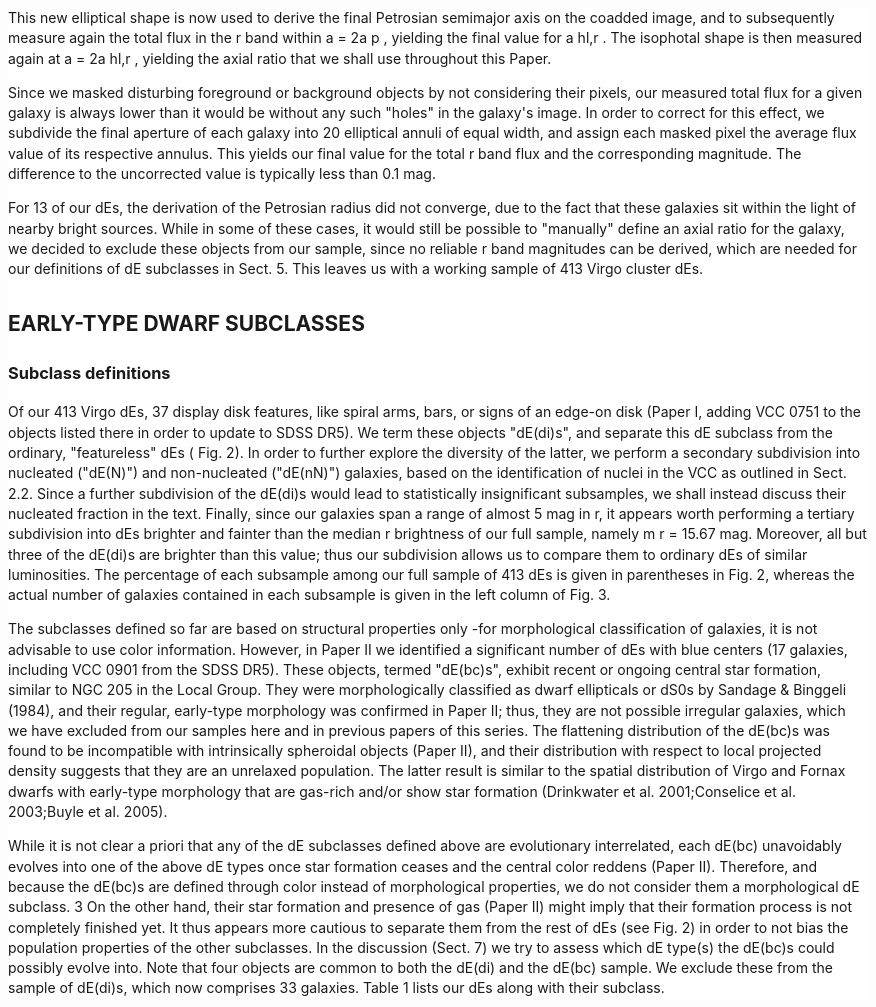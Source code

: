 This new elliptical shape is now used to derive the final Petrosian semimajor axis on the coadded image, and to subsequently measure again the total flux in the r band within a = 2a p , yielding the final value for a hl,r . The isophotal shape is then measured again at a = 2a hl,r , yielding the axial ratio that we shall use throughout this Paper.

Since we masked disturbing foreground or background objects by not considering their pixels, our measured total flux for a given galaxy is always lower than it would be without any such "holes" in the galaxy's image. In order to correct for this effect, we subdivide the final aperture of each galaxy into 20 elliptical annuli of equal width, and assign each masked pixel the average flux value of its respective annulus. This yields our final value for the total r band flux and the corresponding magnitude. The difference to the uncorrected value is typically less than 0.1 mag.

For 13 of our dEs, the derivation of the Petrosian radius did not converge, due to the fact that these galaxies sit within the light of nearby bright sources. While in some of these cases, it would still be possible to "manually" define an axial ratio for the galaxy, we decided to exclude these objects from our sample, since no reliable r band magnitudes can be derived, which are needed for our definitions of dE subclasses in Sect. 5. This leaves us with a working sample of 413 Virgo cluster dEs.


## EARLY-TYPE DWARF SUBCLASSES


### Subclass definitions

Of our 413 Virgo dEs, 37 display disk features, like spiral arms, bars, or signs of an edge-on disk (Paper I, adding VCC 0751 to the objects listed there in order to update to SDSS DR5). We term these objects "dE(di)s", and separate this dE subclass from the ordinary, "featureless" dEs ( Fig. 2). In order to further explore the diversity of the latter, we perform a secondary subdivision into nucleated ("dE(N)") and non-nucleated ("dE(nN)") galaxies, based on the identification of nuclei in the VCC as outlined in Sect. 2.2. Since a further subdivision of the dE(di)s would lead to statistically insignificant subsamples, we shall instead discuss their nucleated fraction in the text. Finally, since our galaxies span a range of almost 5 mag in r, it appears worth performing a tertiary subdivision into dEs brighter and fainter than the median r brightness of our full sample, namely m r = 15.67 mag. Moreover, all but three of the dE(di)s are brighter than this value; thus our subdivision allows us to compare them to ordinary dEs of similar luminosities. The percentage of each subsample among our full sample of 413 dEs is given in parentheses in Fig. 2, whereas the actual number of galaxies contained in each subsample is given in the left column of Fig. 3.

The subclasses defined so far are based on structural properties only -for morphological classification of galaxies, it is not advisable to use color information. However, in Paper II we identified a significant number of dEs with blue centers (17 galaxies, including VCC 0901 from the SDSS DR5). These objects, termed "dE(bc)s", exhibit recent or ongoing central star formation, similar to NGC 205 in the Local Group. They were morphologically classified as dwarf ellipticals or dS0s by Sandage & Binggeli (1984), and their regular, early-type morphology was confirmed in Paper II; thus, they are not possible irregular galaxies, which we have excluded from our samples here and in previous papers of this series. The flattening distribution of the dE(bc)s was found to be incompatible with intrinsically spheroidal objects (Paper II), and their distribution with respect to local projected density suggests that they are an unrelaxed population. The latter result is similar to the spatial distribution of Virgo and Fornax dwarfs with early-type morphology that are gas-rich and/or show star formation (Drinkwater et al. 2001;Conselice et al. 2003;Buyle et al. 2005).

While it is not clear a priori that any of the dE subclasses defined above are evolutionary interrelated, each dE(bc) unavoidably evolves into one of the above dE types once star formation ceases and the central color reddens (Paper II). Therefore, and because the dE(bc)s are defined through color instead of morphological properties, we do not consider them a morphological dE subclass. 3 On the other hand, their star formation and presence of gas (Paper II) might imply that their formation process is not completely finished yet. It thus appears more cautious to separate them from the rest of dEs (see Fig. 2) in order to not bias the population properties of the other subclasses. In the discussion (Sect. 7) we try to assess which dE type(s) the dE(bc)s could possibly evolve into. Note that four objects are common to both the dE(di) and the dE(bc) sample. We exclude these from the sample of dE(di)s, which now comprises 33 galaxies. Table 1 lists our dEs along with their subclass.
